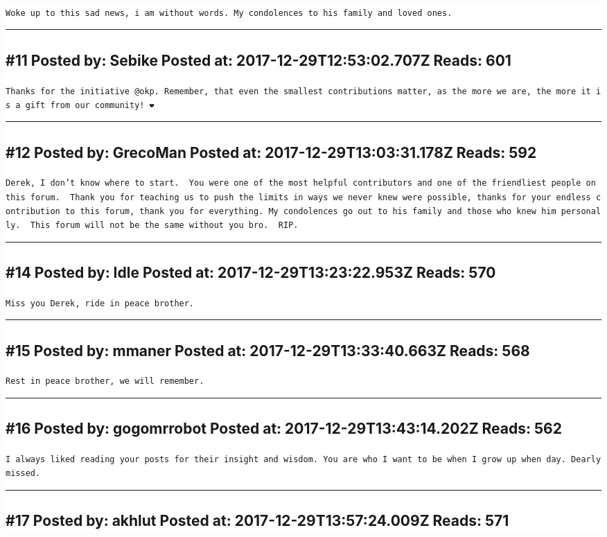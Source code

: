 ```
Woke up to this sad news, i am without words. My condolences to his family and loved ones.
```

---
## \#11 Posted by: Sebike Posted at: 2017-12-29T12:53:02.707Z Reads: 601

```
Thanks for the initiative @okp. Remember, that even the smallest contributions matter, as the more we are, the more it is a gift from our community! ❤️
```

---
## \#12 Posted by: GrecoMan Posted at: 2017-12-29T13:03:31.178Z Reads: 592

```
Derek, I don’t know where to start.  You were one of the most helpful contributors and one of the friendliest people on this forum.  Thank you for teaching us to push the limits in ways we never knew were possible, thanks for your endless contribution to this forum, thank you for everything. My condolences go out to his family and those who knew him personally.  This forum will not be the same without you bro.  RIP.
```

---
## \#14 Posted by: Idle Posted at: 2017-12-29T13:23:22.953Z Reads: 570

```
Miss you Derek, ride in peace brother.
```

---
## \#15 Posted by: mmaner Posted at: 2017-12-29T13:33:40.663Z Reads: 568

```
Rest in peace brother, we will remember.
```

---
## \#16 Posted by: gogomrrobot Posted at: 2017-12-29T13:43:14.202Z Reads: 562

```
I always liked reading your posts for their insight and wisdom. You are who I want to be when I grow up when day. Dearly missed.
```

---
## \#17 Posted by: akhlut Posted at: 2017-12-29T13:57:24.009Z Reads: 571
